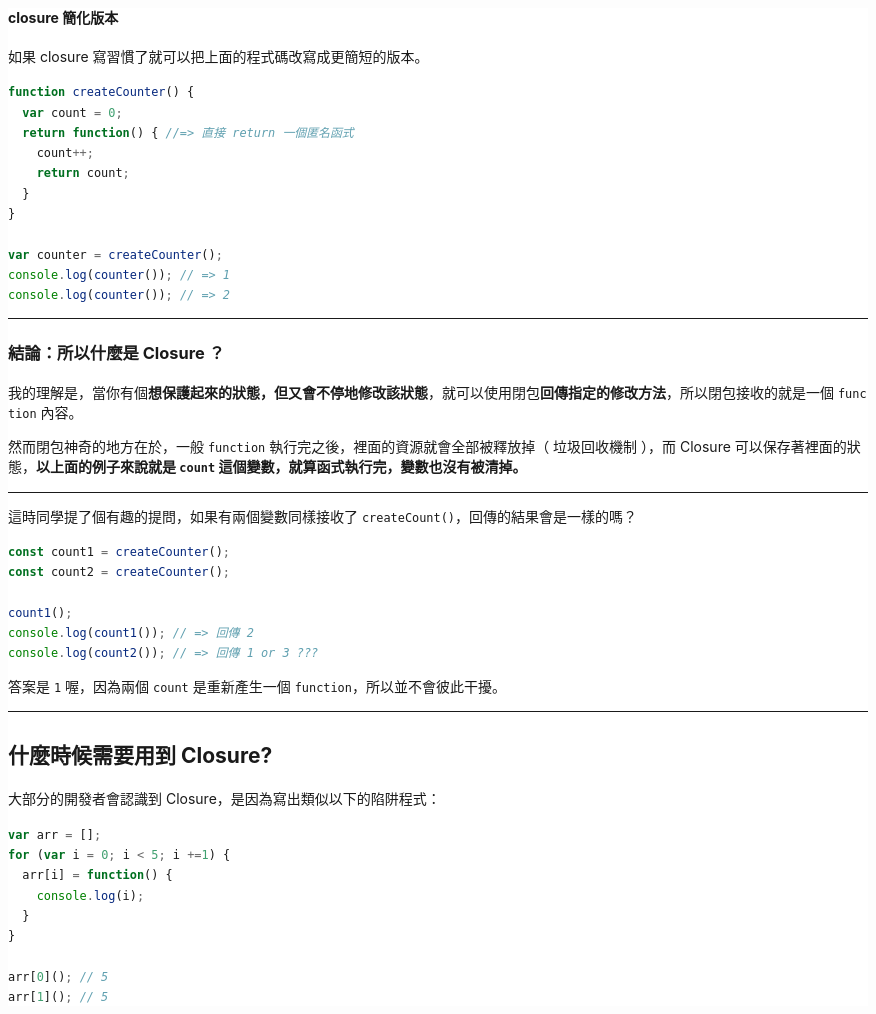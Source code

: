 #### closure 簡化版本

如果 closure 寫習慣了就可以把上面的程式碼改寫成更簡短的版本。

```javascript
function createCounter() {
  var count = 0;
  return function() { //=> 直接 return 一個匿名函式
    count++;
    return count;
  }
}

var counter = createCounter();
console.log(counter()); // => 1
console.log(counter()); // => 2
```
---

### 結論：所以什麼是 Closure ？

我的理解是，當你有個**想保護起來的狀態，但又會不停地修改該狀態**，就可以使用閉包**回傳指定的修改方法**，所以閉包接收的就是一個 `function` 內容。

然而閉包神奇的地方在於，一般 `function` 執行完之後，裡面的資源就會全部被釋放掉（ 垃圾回收機制 ），而 Closure 可以保存著裡面的狀態，**以上面的例子來說就是 `count` 這個變數，就算函式執行完，變數也沒有被清掉。**

---

這時同學提了個有趣的提問，如果有兩個變數同樣接收了 `createCount()`，回傳的結果會是一樣的嗎？

```javascript
const count1 = createCounter();
const count2 = createCounter();

count1();
console.log(count1()); // => 回傳 2
console.log(count2()); // => 回傳 1 or 3 ???
```

答案是 `1` 喔，因為兩個 `count` 是重新產生一個 `function`，所以並不會彼此干擾。

---

## 什麼時候需要用到 Closure?


大部分的開發者會認識到 Closure，是因為寫出類似以下的陷阱程式：

```javascript
var arr = [];
for (var i = 0; i < 5; i +=1) {
  arr[i] = function() {
    console.log(i);
  }
}

arr[0](); // 5
arr[1](); // 5
```
